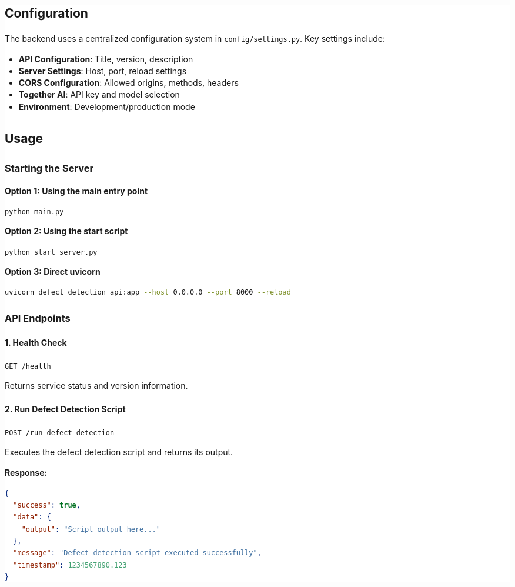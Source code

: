 ## Configuration

The backend uses a centralized configuration system in `config/settings.py`. Key settings include:

- **API Configuration**: Title, version, description
- **Server Settings**: Host, port, reload settings
- **CORS Configuration**: Allowed origins, methods, headers
- **Together AI**: API key and model selection
- **Environment**: Development/production mode

## Usage

### Starting the Server

**Option 1: Using the main entry point**
```bash
python main.py
```

**Option 2: Using the start script**
```bash
python start_server.py
```

**Option 3: Direct uvicorn**
```bash
uvicorn defect_detection_api:app --host 0.0.0.0 --port 8000 --reload
```

### API Endpoints

#### 1. Health Check
```http
GET /health
```
Returns service status and version information.

#### 2. Run Defect Detection Script
```http
POST /run-defect-detection
```
Executes the defect detection script and returns its output.

**Response:**
```json
{
  "success": true,
  "data": {
    "output": "Script output here..."
  },
  "message": "Defect detection script executed successfully",
  "timestamp": 1234567890.123
}
```

